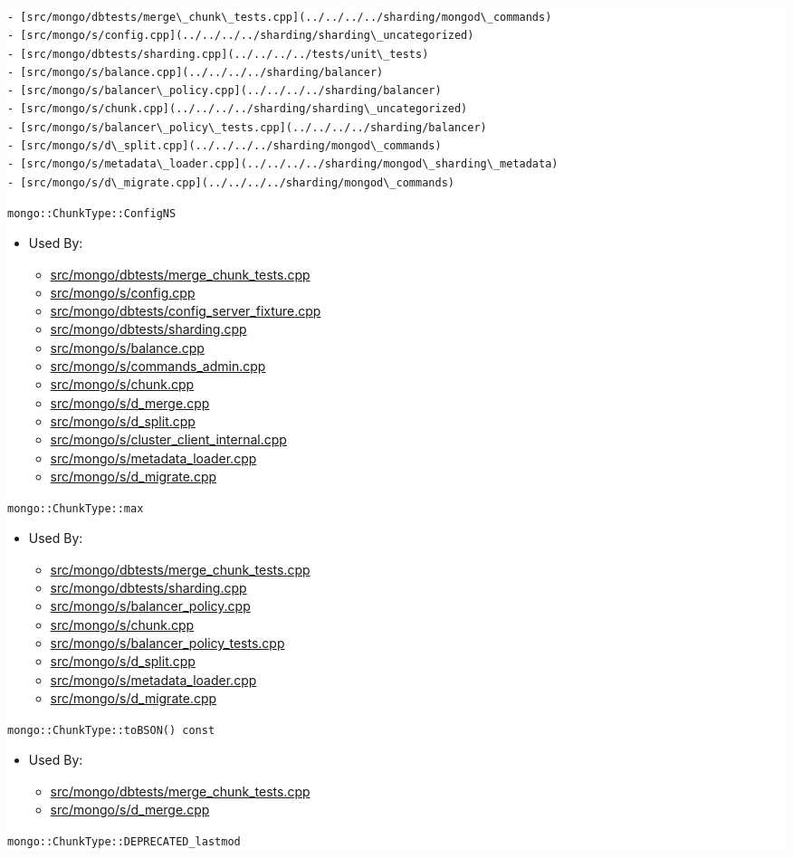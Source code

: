     - [src/mongo/dbtests/merge\_chunk\_tests.cpp](../../../../sharding/mongod\_commands)
    - [src/mongo/s/config.cpp](../../../../sharding/sharding\_uncategorized)
    - [src/mongo/dbtests/sharding.cpp](../../../../tests/unit\_tests)
    - [src/mongo/s/balance.cpp](../../../../sharding/balancer)
    - [src/mongo/s/balancer\_policy.cpp](../../../../sharding/balancer)
    - [src/mongo/s/chunk.cpp](../../../../sharding/sharding\_uncategorized)
    - [src/mongo/s/balancer\_policy\_tests.cpp](../../../../sharding/balancer)
    - [src/mongo/s/d\_split.cpp](../../../../sharding/mongod\_commands)
    - [src/mongo/s/metadata\_loader.cpp](../../../../sharding/mongod\_sharding\_metadata)
    - [src/mongo/s/d\_migrate.cpp](../../../../sharding/mongod\_commands)

<div></div>

    mongo::ChunkType::ConfigNS

- Used By:

    - [src/mongo/dbtests/merge\_chunk\_tests.cpp](../../../../sharding/mongod\_commands)
    - [src/mongo/s/config.cpp](../../../../sharding/sharding\_uncategorized)
    - [src/mongo/dbtests/config\_server\_fixture.cpp](../../../../tests/unit\_tests)
    - [src/mongo/dbtests/sharding.cpp](../../../../tests/unit\_tests)
    - [src/mongo/s/balance.cpp](../../../../sharding/balancer)
    - [src/mongo/s/commands\_admin.cpp](../../../../sharding/sharding\_uncategorized)
    - [src/mongo/s/chunk.cpp](../../../../sharding/sharding\_uncategorized)
    - [src/mongo/s/d\_merge.cpp](../../../../sharding/mongod\_commands)
    - [src/mongo/s/d\_split.cpp](../../../../sharding/mongod\_commands)
    - [src/mongo/s/cluster\_client\_internal.cpp](../../../../sharding/sharding\_uncategorized)
    - [src/mongo/s/metadata\_loader.cpp](../../../../sharding/mongod\_sharding\_metadata)
    - [src/mongo/s/d\_migrate.cpp](../../../../sharding/mongod\_commands)

<div></div>

    mongo::ChunkType::max

- Used By:

    - [src/mongo/dbtests/merge\_chunk\_tests.cpp](../../../../sharding/mongod\_commands)
    - [src/mongo/dbtests/sharding.cpp](../../../../tests/unit\_tests)
    - [src/mongo/s/balancer\_policy.cpp](../../../../sharding/balancer)
    - [src/mongo/s/chunk.cpp](../../../../sharding/sharding\_uncategorized)
    - [src/mongo/s/balancer\_policy\_tests.cpp](../../../../sharding/balancer)
    - [src/mongo/s/d\_split.cpp](../../../../sharding/mongod\_commands)
    - [src/mongo/s/metadata\_loader.cpp](../../../../sharding/mongod\_sharding\_metadata)
    - [src/mongo/s/d\_migrate.cpp](../../../../sharding/mongod\_commands)

<div></div>

    mongo::ChunkType::toBSON() const

- Used By:

    - [src/mongo/dbtests/merge\_chunk\_tests.cpp](../../../../sharding/mongod\_commands)
    - [src/mongo/s/d\_merge.cpp](../../../../sharding/mongod\_commands)

<div></div>

    mongo::ChunkType::DEPRECATED_lastmod
